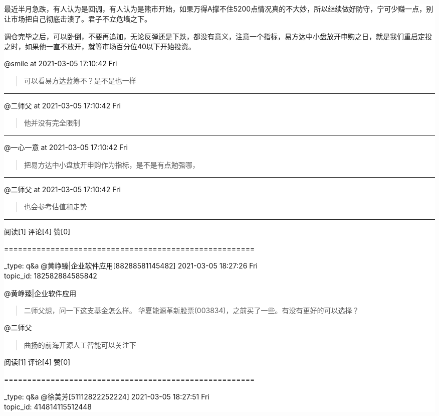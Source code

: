 <e type="hashtag" hid="88514888245212" title="#做好防守#" /> 最近半月急跌，有人认为是回调，有人认为是熊市开始，如果万得A撑不住5200点情况真的不大妙，所以继续做好防守，宁可少赚一点，别让市场把自己彻底击溃了。君子不立危墙之下。

调仓完毕之后，可以卧倒，不要再追加，无论反弹还是下跌，都没有意义，注意一个指标，易方达中小盘放开申购之日，就是我们重启定投之时，如果他一直不放开，就等市场百分位40以下开始投资。

@smile at 2021-03-05 17:10:42 Fri

> 可以看易方达蓝筹不？是不是也一样

----------

@二师父 at 2021-03-05 17:10:42 Fri

> 他并没有完全限制

----------

@一心一意 at 2021-03-05 17:10:42 Fri

> 把易方达中小盘放开申购作为指标，是不是有点勉强哪，

----------

@二师父 at 2021-03-05 17:10:42 Fri

> 也会参考估值和走势

----------



阅读[1]  评论[4]  赞[0] 

======================================================






_type: q&a
@黄峥臻|企业软件应用[88288581145482]
2021-03-05 18:27:26 Fri  
topic_id: 182582884585842


@黄峥臻|企业软件应用

>  二师父想，问一下这支基金怎么样。
>  华夏能源革新股票(003834)，之前买了一些。有没有更好的可以选择？


@二师父

>  曲扬的前海开源人工智能可以关注下


阅读[1]  评论[4]  赞[0] 

======================================================






_type: q&a
@徐美芳[51112822252224]
2021-03-05 18:27:51 Fri  
topic_id: 414814115512448
